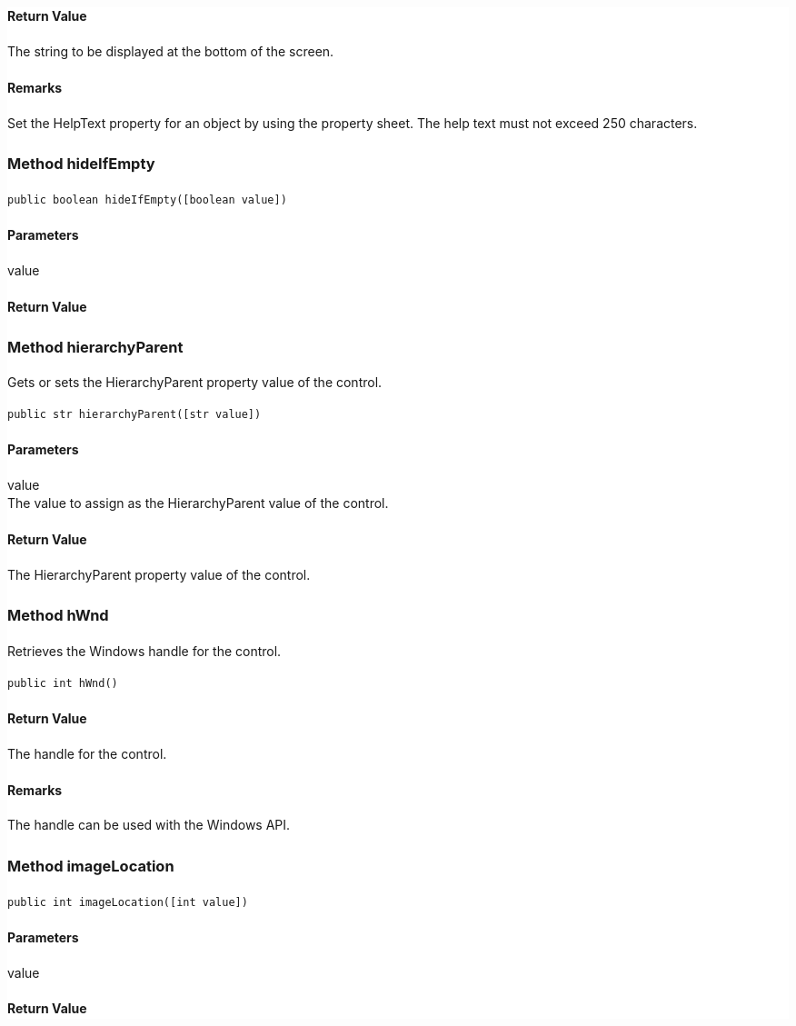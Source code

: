 #### Return Value

The string to be displayed at the bottom of the screen.

#### Remarks

Set the HelpText property for an object by using the property sheet. The help text must not exceed 250 characters.

### Method hideIfEmpty

    public boolean hideIfEmpty([boolean value])

#### Parameters

value  

#### Return Value

### Method hierarchyParent

Gets or sets the HierarchyParent property value of the control.

    public str hierarchyParent([str value])

#### Parameters

value  
The value to assign as the HierarchyParent value of the control.

#### Return Value

The HierarchyParent property value of the control.

### Method hWnd

Retrieves the Windows handle for the control.

    public int hWnd()

#### Return Value

The handle for the control.

#### Remarks

The handle can be used with the Windows API.

### Method imageLocation

    public int imageLocation([int value])

#### Parameters

value  

#### Return Value
